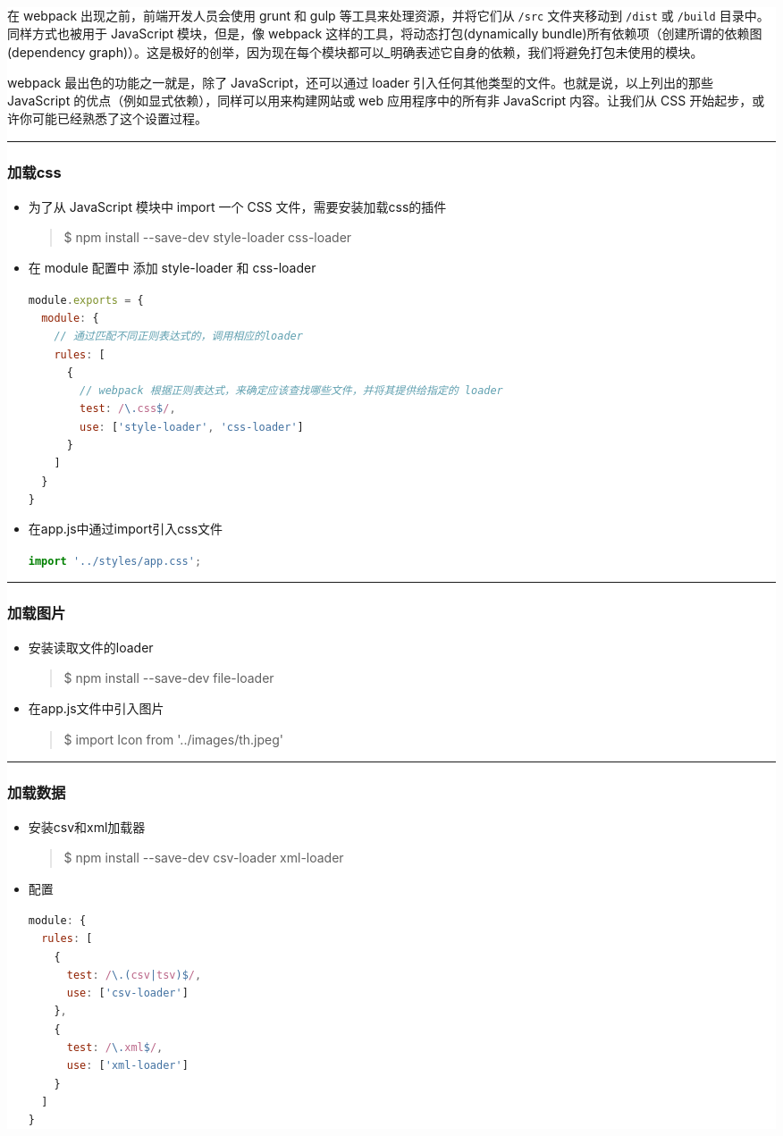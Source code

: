 在 webpack 出现之前，前端开发人员会使用 grunt 和 gulp 等工具来处理资源，并将它们从 `/src` 文件夹移动到 `/dist` 或 `/build` 目录中。同样方式也被用于 JavaScript 模块，但是，像 webpack 这样的工具，将动态打包(dynamically bundle)所有依赖项（创建所谓的依赖图(dependency graph)）。这是极好的创举，因为现在每个模块都可以_明确表述它自身的依赖，我们将避免打包未使用的模块。

webpack 最出色的功能之一就是，除了 JavaScript，还可以通过 loader 引入任何其他类型的文件。也就是说，以上列出的那些 JavaScript 的优点（例如显式依赖），同样可以用来构建网站或 web 应用程序中的所有非 JavaScript 内容。让我们从 CSS 开始起步，或许你可能已经熟悉了这个设置过程。

---

### 加载css

* 为了从 JavaScript 模块中 import 一个 CSS 文件，需要安装加载css的插件
    > $ npm install --save-dev style-loader css-loader

* 在 module 配置中 添加 style-loader 和 css-loader
    ```javascript
    module.exports = {
      module: {
        // 通过匹配不同正则表达式的，调用相应的loader
        rules: [
          {
            // webpack 根据正则表达式，来确定应该查找哪些文件，并将其提供给指定的 loader
            test: /\.css$/,
            use: ['style-loader', 'css-loader']
          }
        ]
      }
    }
    ```
* 在app.js中通过import引入css文件

    ```javascript
    import '../styles/app.css';
    ```

---

### 加载图片

* 安装读取文件的loader
    > $ npm install --save-dev file-loader

* 在app.js文件中引入图片
    > $ import Icon from '../images/th.jpeg'

---

### 加载数据

* 安装csv和xml加载器
    > $ npm install --save-dev csv-loader xml-loader

* 配置
    ```javascript
    module: {
      rules: [
        {
          test: /\.(csv|tsv)$/,
          use: ['csv-loader']
        },
        {
          test: /\.xml$/,
          use: ['xml-loader']
        }
      ]
    }
    ```
